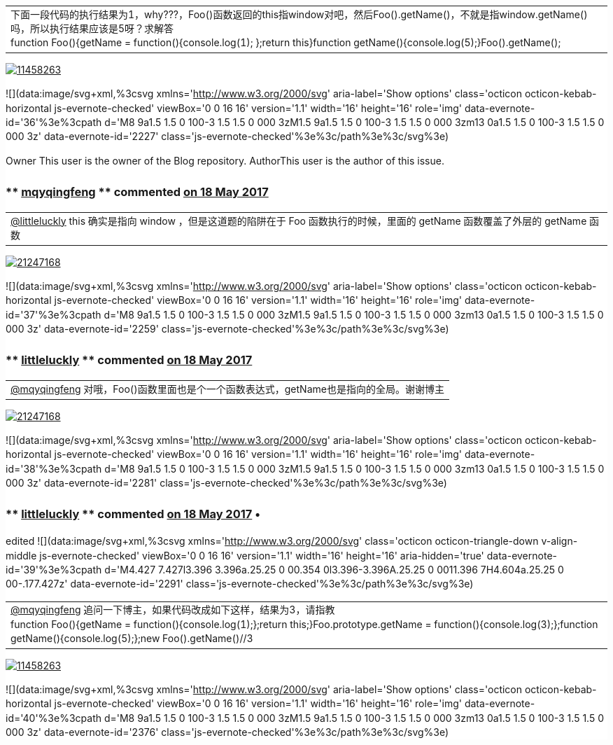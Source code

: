 |     |
| --- |
| 下面一段代码的执行结果为1，why???，Foo()函数返回的this指window对吧，然后Foo().getName()，不就是指window.getName()吗，所以执行结果应该是5呀？求解答<br>function  Foo(){getName  =  function(){console.log(1); };return  this}function  getName(){console.log(5);}Foo().getName(); |

 [![11458263](../_resources/340ec8d3a19409bdd3755a108adba3f2.jpg)](https://github.com/mqyqingfeng)

 ![](data:image/svg+xml,%3csvg xmlns='http://www.w3.org/2000/svg' aria-label='Show options' class='octicon octicon-kebab-horizontal js-evernote-checked' viewBox='0 0 16 16' version='1.1' width='16' height='16' role='img' data-evernote-id='36'%3e%3cpath d='M8 9a1.5 1.5 0 100-3 1.5 1.5 0 000 3zM1.5 9a1.5 1.5 0 100-3 1.5 1.5 0 000 3zm13 0a1.5 1.5 0 100-3 1.5 1.5 0 000 3z' data-evernote-id='2227' class='js-evernote-checked'%3e%3c/path%3e%3c/svg%3e)

  Owner This user is the owner of the Blog repository.   AuthorThis user is the author of this issue.

###   **  [mqyqingfeng](https://github.com/mqyqingfeng)  ** commented [on 18 May 2017](https://github.com/mqyqingfeng/Blog/issues/7#issuecomment-302293360)

|     |
| --- |
| [@littleluckly](https://github.com/littleluckly) this 确实是指向 window ，但是这道题的陷阱在于 Foo 函数执行的时候，里面的 getName 函数覆盖了外层的 getName 函数 |

 [![21247168](../_resources/a78ff3c2b982a250ea1c0d13e8fb015d.jpg)](https://github.com/littleluckly)

 ![](data:image/svg+xml,%3csvg xmlns='http://www.w3.org/2000/svg' aria-label='Show options' class='octicon octicon-kebab-horizontal js-evernote-checked' viewBox='0 0 16 16' version='1.1' width='16' height='16' role='img' data-evernote-id='37'%3e%3cpath d='M8 9a1.5 1.5 0 100-3 1.5 1.5 0 000 3zM1.5 9a1.5 1.5 0 100-3 1.5 1.5 0 000 3zm13 0a1.5 1.5 0 100-3 1.5 1.5 0 000 3z' data-evernote-id='2259' class='js-evernote-checked'%3e%3c/path%3e%3c/svg%3e)

###   **  [littleluckly](https://github.com/littleluckly)  ** commented [on 18 May 2017](https://github.com/mqyqingfeng/Blog/issues/7#issuecomment-302293717)

|     |
| --- |
| [@mqyqingfeng](https://github.com/mqyqingfeng) 对哦，Foo()函数里面也是个一个函数表达式，getName也是指向的全局。谢谢博主 |

 [![21247168](../_resources/a78ff3c2b982a250ea1c0d13e8fb015d.jpg)](https://github.com/littleluckly)

 ![](data:image/svg+xml,%3csvg xmlns='http://www.w3.org/2000/svg' aria-label='Show options' class='octicon octicon-kebab-horizontal js-evernote-checked' viewBox='0 0 16 16' version='1.1' width='16' height='16' role='img' data-evernote-id='38'%3e%3cpath d='M8 9a1.5 1.5 0 100-3 1.5 1.5 0 000 3zM1.5 9a1.5 1.5 0 100-3 1.5 1.5 0 000 3zm13 0a1.5 1.5 0 100-3 1.5 1.5 0 000 3z' data-evernote-id='2281' class='js-evernote-checked'%3e%3c/path%3e%3c/svg%3e)

###   **  [littleluckly](https://github.com/littleluckly)  ** commented [on 18 May 2017](https://github.com/mqyqingfeng/Blog/issues/7#issuecomment-302294650)    •

  edited   ![](data:image/svg+xml,%3csvg xmlns='http://www.w3.org/2000/svg' class='octicon octicon-triangle-down v-align-middle js-evernote-checked' viewBox='0 0 16 16' version='1.1' width='16' height='16' aria-hidden='true' data-evernote-id='39'%3e%3cpath d='M4.427 7.427l3.396 3.396a.25.25 0 00.354 0l3.396-3.396A.25.25 0 0011.396 7H4.604a.25.25 0 00-.177.427z' data-evernote-id='2291' class='js-evernote-checked'%3e%3c/path%3e%3c/svg%3e)

|     |
| --- |
| [@mqyqingfeng](https://github.com/mqyqingfeng) 追问一下博主，如果代码改成如下这样，结果为3，请指教<br>function  Foo(){getName  =  function(){console.log(1);};return  this;}Foo.prototype.getName  =  function(){console.log(3);};function  getName(){console.log(5);};new  Foo().getName()//3 |

 [![11458263](../_resources/340ec8d3a19409bdd3755a108adba3f2.jpg)](https://github.com/mqyqingfeng)

 ![](data:image/svg+xml,%3csvg xmlns='http://www.w3.org/2000/svg' aria-label='Show options' class='octicon octicon-kebab-horizontal js-evernote-checked' viewBox='0 0 16 16' version='1.1' width='16' height='16' role='img' data-evernote-id='40'%3e%3cpath d='M8 9a1.5 1.5 0 100-3 1.5 1.5 0 000 3zM1.5 9a1.5 1.5 0 100-3 1.5 1.5 0 000 3zm13 0a1.5 1.5 0 100-3 1.5 1.5 0 000 3z' data-evernote-id='2376' class='js-evernote-checked'%3e%3c/path%3e%3c/svg%3e)
